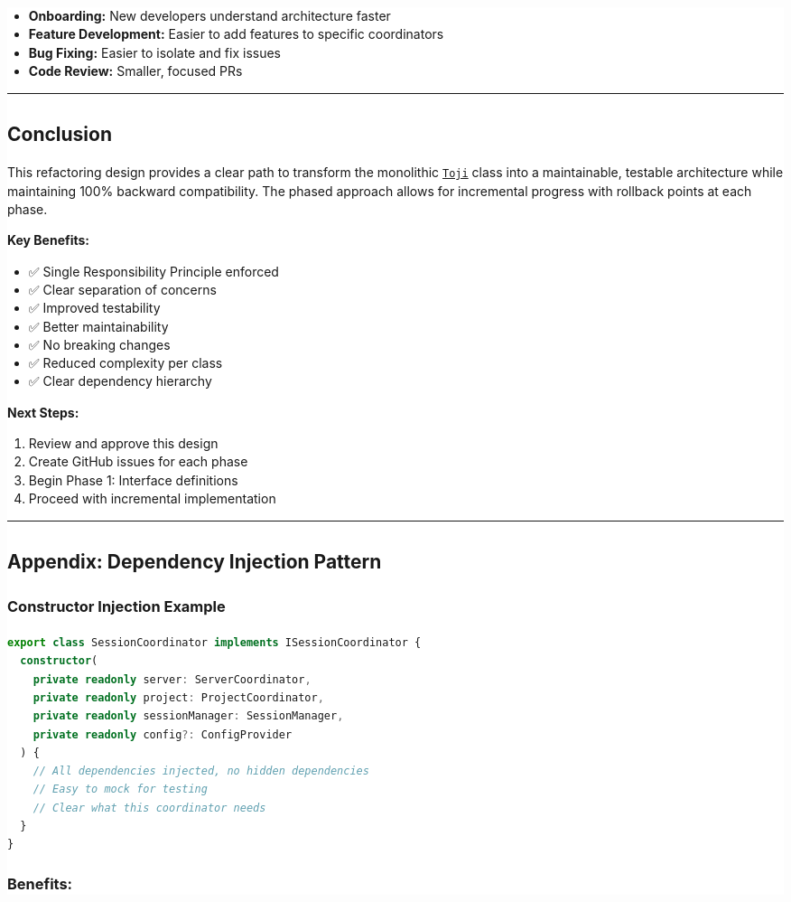 - **Onboarding:** New developers understand architecture faster
- **Feature Development:** Easier to add features to specific coordinators
- **Bug Fixing:** Easier to isolate and fix issues
- **Code Review:** Smaller, focused PRs

---

## Conclusion

This refactoring design provides a clear path to transform the monolithic [`Toji`](src/main/toji/index.ts:60) class into a maintainable, testable architecture while maintaining 100% backward compatibility. The phased approach allows for incremental progress with rollback points at each phase.

**Key Benefits:**

- ✅ Single Responsibility Principle enforced
- ✅ Clear separation of concerns
- ✅ Improved testability
- ✅ Better maintainability
- ✅ No breaking changes
- ✅ Reduced complexity per class
- ✅ Clear dependency hierarchy

**Next Steps:**

1. Review and approve this design
2. Create GitHub issues for each phase
3. Begin Phase 1: Interface definitions
4. Proceed with incremental implementation

---

## Appendix: Dependency Injection Pattern

### Constructor Injection Example

```typescript
export class SessionCoordinator implements ISessionCoordinator {
  constructor(
    private readonly server: ServerCoordinator,
    private readonly project: ProjectCoordinator,
    private readonly sessionManager: SessionManager,
    private readonly config?: ConfigProvider
  ) {
    // All dependencies injected, no hidden dependencies
    // Easy to mock for testing
    // Clear what this coordinator needs
  }
}
```

### Benefits:
